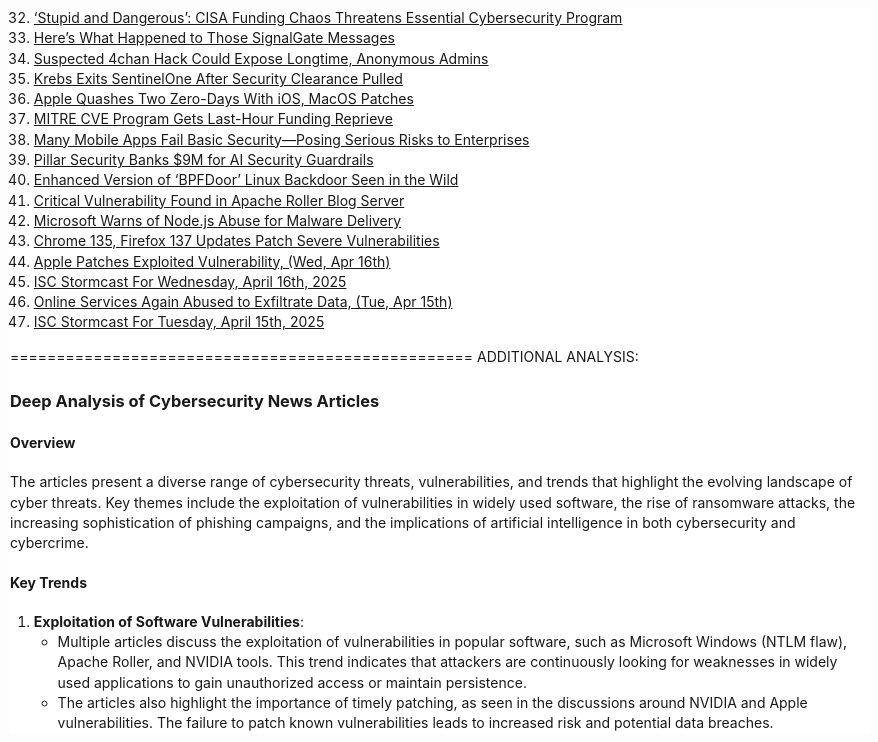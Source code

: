 32. [‘Stupid and Dangerous’: CISA Funding Chaos Threatens Essential Cybersecurity Program](https://www.wired.com/story/cve-program-cisa-funding-chaos/)
33. [Here’s What Happened to Those SignalGate Messages](https://www.wired.com/story/heres-what-happened-to-those-signalgate-messages/)
34. [Suspected 4chan Hack Could Expose Longtime, Anonymous Admins](https://www.wired.com/story/2025-4chan-hack-admin-leak/)
35. [Krebs Exits SentinelOne After Security Clearance Pulled](https://www.securityweek.com/krebs-exits-sentinelone-after-security-clearance-pulled/)
36. [Apple Quashes Two Zero-Days With iOS, MacOS Patches](https://www.securityweek.com/apple-pushes-ios-macos-patches-to-quash-two-zero-days/)
37. [MITRE CVE Program Gets Last-Hour Funding Reprieve](https://www.securityweek.com/mitre-cve-program-gets-last-hour-funding-reprieve/)
38. [Many Mobile Apps Fail Basic Security—Posing Serious Risks to Enterprises](https://www.securityweek.com/many-mobile-apps-fail-basic-security-posing-serious-risks-to-enterprises/)
39. [Pillar Security Banks $9M for AI Security Guardrails](https://www.securityweek.com/pillar-security-banks-9m-for-ai-security-guardrails/)
40. [Enhanced Version of ‘BPFDoor’ Linux Backdoor Seen in the Wild](https://www.securityweek.com/enhanced-version-of-bpfdoor-linux-backdoor-seen-in-the-wild/)
41. [Critical Vulnerability Found in Apache Roller Blog Server](https://www.securityweek.com/critical-vulnerability-found-in-apache-roller-blog-server/)
42. [Microsoft Warns of Node.js Abuse for Malware Delivery](https://www.securityweek.com/microsoft-warns-of-node-js-abuse-for-malware-delivery/)
43. [Chrome 135, Firefox 137 Updates Patch Severe Vulnerabilities](https://www.securityweek.com/chrome-135-firefox-137-updates-patch-severe-vulnerabilities/)
44. [Apple Patches Exploited Vulnerability, (Wed, Apr 16th)](https://isc.sans.edu/diary/rss/31866)
45. [ISC Stormcast For Wednesday, April 16th, 2025](https://isc.sans.edu/diary/rss/31864)
46. [Online Services Again Abused to Exfiltrate Data, (Tue, Apr 15th)](https://isc.sans.edu/diary/rss/31862)
47. [ISC Stormcast For Tuesday, April 15th, 2025](https://isc.sans.edu/diary/rss/31860)

==================================================
ADDITIONAL ANALYSIS:

### Deep Analysis of Cybersecurity News Articles

#### Overview
The articles present a diverse range of cybersecurity threats, vulnerabilities, and trends that highlight the evolving landscape of cyber threats. Key themes include the exploitation of vulnerabilities in widely used software, the rise of ransomware attacks, the increasing sophistication of phishing campaigns, and the implications of artificial intelligence in both cybersecurity and cybercrime.

#### Key Trends

1. **Exploitation of Software Vulnerabilities**:
   - Multiple articles discuss the exploitation of vulnerabilities in popular software, such as Microsoft Windows (NTLM flaw), Apache Roller, and NVIDIA tools. This trend indicates that attackers are continuously looking for weaknesses in widely used applications to gain unauthorized access or maintain persistence.
   - The articles also highlight the importance of timely patching, as seen in the discussions around NVIDIA and Apple vulnerabilities. The failure to patch known vulnerabilities leads to increased risk and potential data breaches.
